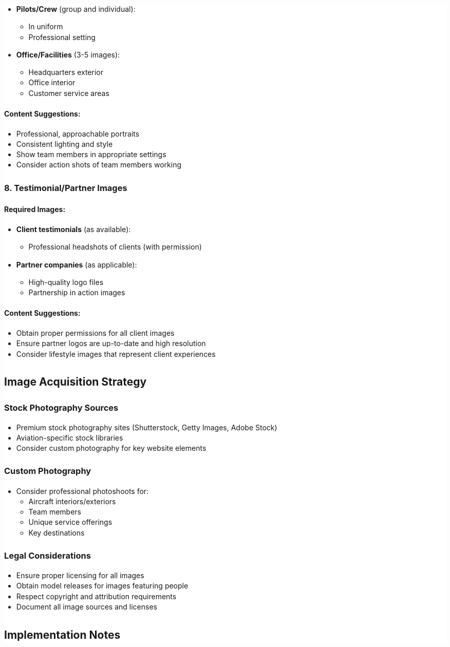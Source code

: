 - **Pilots/Crew** (group and individual):
  - In uniform
  - Professional setting
  
- **Office/Facilities** (3-5 images):
  - Headquarters exterior
  - Office interior
  - Customer service areas

#### Content Suggestions:
- Professional, approachable portraits
- Consistent lighting and style
- Show team members in appropriate settings
- Consider action shots of team members working

### 8. Testimonial/Partner Images

#### Required Images:
- **Client testimonials** (as available):
  - Professional headshots of clients (with permission)
  
- **Partner companies** (as applicable):
  - High-quality logo files
  - Partnership in action images

#### Content Suggestions:
- Obtain proper permissions for all client images
- Ensure partner logos are up-to-date and high resolution
- Consider lifestyle images that represent client experiences

## Image Acquisition Strategy

### Stock Photography Sources
- Premium stock photography sites (Shutterstock, Getty Images, Adobe Stock)
- Aviation-specific stock libraries
- Consider custom photography for key website elements

### Custom Photography
- Consider professional photoshoots for:
  - Aircraft interiors/exteriors
  - Team members
  - Unique service offerings
  - Key destinations

### Legal Considerations
- Ensure proper licensing for all images
- Obtain model releases for images featuring people
- Respect copyright and attribution requirements
- Document all image sources and licenses

## Implementation Notes
